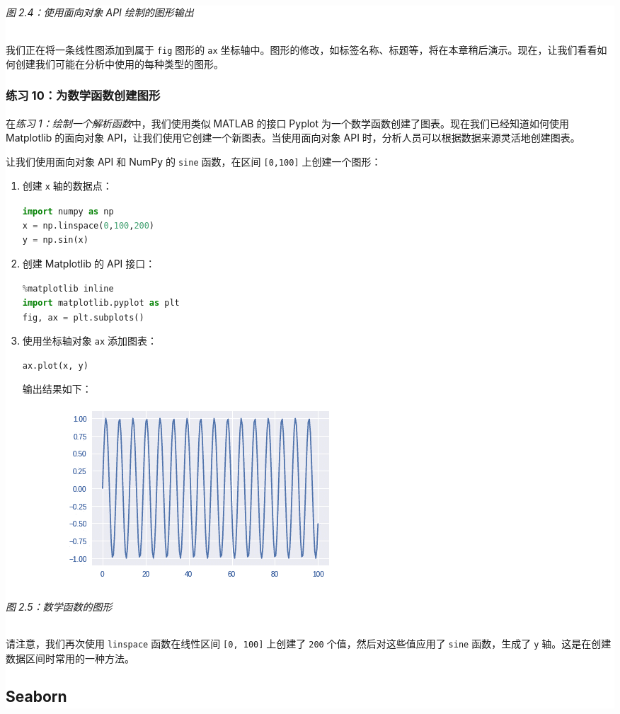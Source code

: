 ###### 图 2.4：使用面向对象 API 绘制的图形输出

我们正在将一条线性图添加到属于 `fig` 图形的 `ax` 坐标轴中。图形的修改，如标签名称、标题等，将在本章稍后演示。现在，让我们看看如何创建我们可能在分析中使用的每种类型的图形。

### 练习 10：为数学函数创建图形

在*练习 1：绘制一个解析函数*中，我们使用类似 MATLAB 的接口 Pyplot 为一个数学函数创建了图表。现在我们已经知道如何使用 Matplotlib 的面向对象 API，让我们使用它创建一个新图表。当使用面向对象 API 时，分析人员可以根据数据来源灵活地创建图表。

让我们使用面向对象 API 和 NumPy 的 `sine` 函数，在区间 `[0,100]` 上创建一个图形：

1.  创建 `x` 轴的数据点：

    ```py
    import numpy as np
    x = np.linspace(0,100,200)
    y = np.sin(x)
    ```

1.  创建 Matplotlib 的 API 接口：

    ```py
    %matplotlib inline
    import matplotlib.pyplot as plt
    fig, ax = plt.subplots()
    ```

1.  使用坐标轴对象 `ax` 添加图表：

    ```py
    ax.plot(x, y)
    ```

    输出结果如下：

    ![图 2.5：数学函数的图形](img/C12913_02_05.jpg)

###### 图 2.5：数学函数的图形

请注意，我们再次使用 `linspace` 函数在线性区间 `[0, 100]` 上创建了 `200` 个值，然后对这些值应用了 `sine` 函数，生成了 `y` 轴。这是在创建数据区间时常用的一种方法。

## Seaborn
